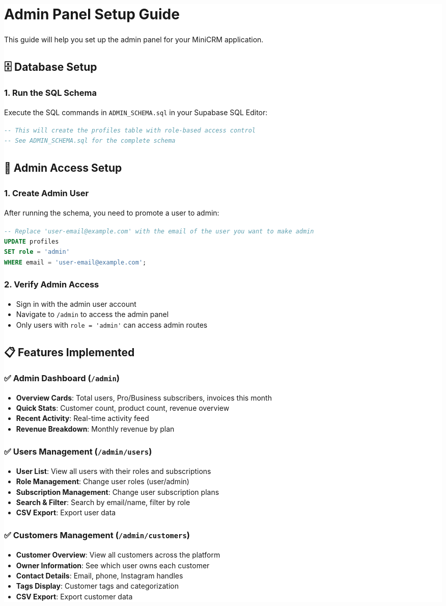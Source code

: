 # Admin Panel Setup Guide

This guide will help you set up the admin panel for your MiniCRM application.

## 🗄️ Database Setup

### 1. Run the SQL Schema
Execute the SQL commands in `ADMIN_SCHEMA.sql` in your Supabase SQL Editor:

```sql
-- This will create the profiles table with role-based access control
-- See ADMIN_SCHEMA.sql for the complete schema
```

## 🔑 Admin Access Setup

### 1. Create Admin User
After running the schema, you need to promote a user to admin:

```sql
-- Replace 'user-email@example.com' with the email of the user you want to make admin
UPDATE profiles 
SET role = 'admin' 
WHERE email = 'user-email@example.com';
```

### 2. Verify Admin Access
- Sign in with the admin user account
- Navigate to `/admin` to access the admin panel
- Only users with `role = 'admin'` can access admin routes

## 📋 Features Implemented

### ✅ Admin Dashboard (`/admin`)
- **Overview Cards**: Total users, Pro/Business subscribers, invoices this month
- **Quick Stats**: Customer count, product count, revenue overview
- **Recent Activity**: Real-time activity feed
- **Revenue Breakdown**: Monthly revenue by plan

### ✅ Users Management (`/admin/users`)
- **User List**: View all users with their roles and subscriptions
- **Role Management**: Change user roles (user/admin)
- **Subscription Management**: Change user subscription plans
- **Search & Filter**: Search by email/name, filter by role
- **CSV Export**: Export user data

### ✅ Customers Management (`/admin/customers`)
- **Customer Overview**: View all customers across the platform
- **Owner Information**: See which user owns each customer
- **Contact Details**: Email, phone, Instagram handles
- **Tags Display**: Customer tags and categorization
- **CSV Export**: Export customer data
